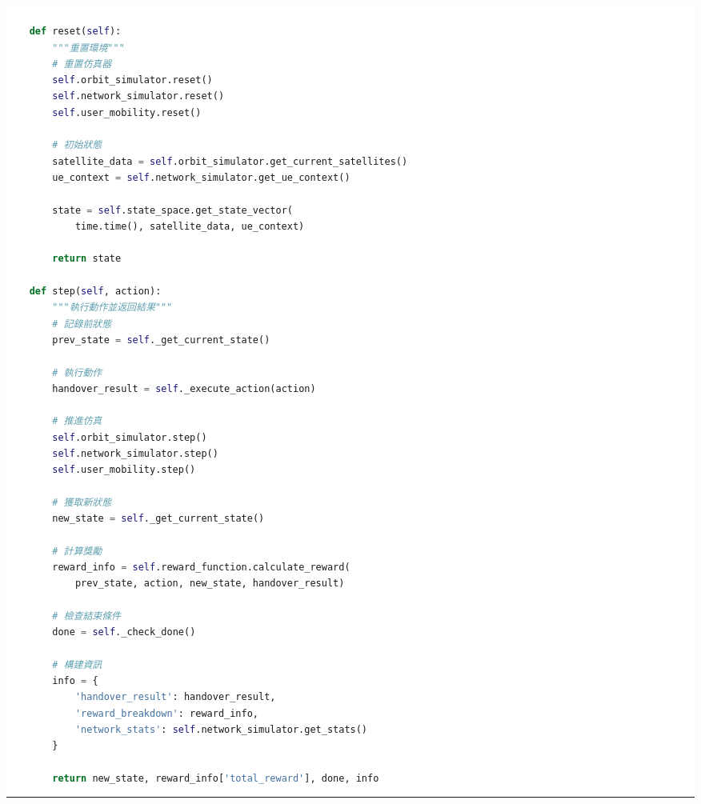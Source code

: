 ```python
        
    def reset(self):
        """重置環境"""
        # 重置仿真器
        self.orbit_simulator.reset()
        self.network_simulator.reset()
        self.user_mobility.reset()
        
        # 初始狀態
        satellite_data = self.orbit_simulator.get_current_satellites()
        ue_context = self.network_simulator.get_ue_context()
        
        state = self.state_space.get_state_vector(
            time.time(), satellite_data, ue_context)
        
        return state
    
    def step(self, action):
        """執行動作並返回結果"""
        # 記錄前狀態
        prev_state = self._get_current_state()
        
        # 執行動作
        handover_result = self._execute_action(action)
        
        # 推進仿真
        self.orbit_simulator.step()
        self.network_simulator.step()
        self.user_mobility.step()
        
        # 獲取新狀態
        new_state = self._get_current_state()
        
        # 計算獎勵
        reward_info = self.reward_function.calculate_reward(
            prev_state, action, new_state, handover_result)
        
        # 檢查結束條件
        done = self._check_done()
        
        # 構建資訊
        info = {
            'handover_result': handover_result,
            'reward_breakdown': reward_info,
            'network_stats': self.network_simulator.get_stats()
        }
        
        return new_state, reward_info['total_reward'], done, info
```

---
